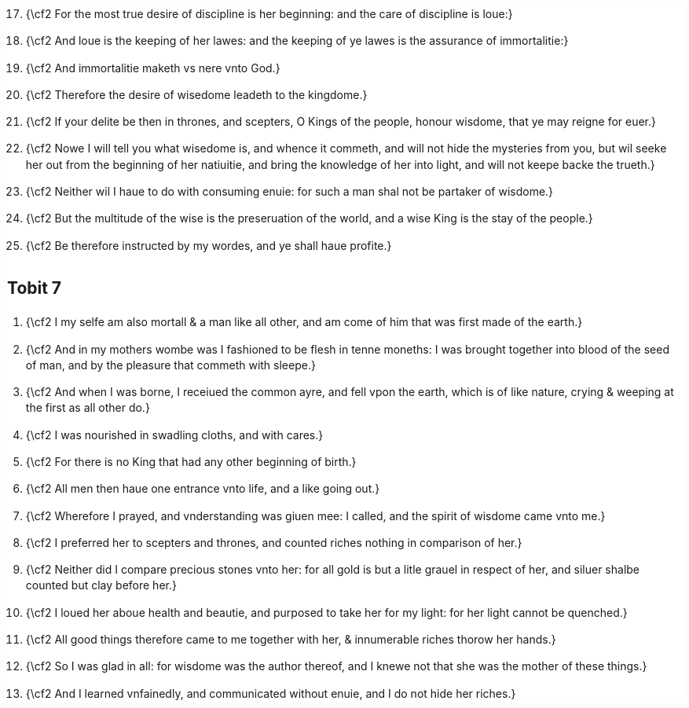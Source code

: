 17. {\cf2 For the most true desire of discipline is her beginning: and the care of discipline is loue:}

18. {\cf2 And loue is the keeping of her lawes: and the keeping of ye lawes is the assurance of immortalitie:}

19. {\cf2 And immortalitie maketh vs nere vnto God.}

20. {\cf2 Therefore the desire of wisedome leadeth to the kingdome.}

21. {\cf2 If your delite be then in thrones, and scepters, O Kings of the people, honour wisdome, that ye may reigne for euer.}

22. {\cf2 Nowe I will tell you what wisedome is, and whence it commeth, and will not hide the mysteries from you, but wil seeke her out from the beginning of her natiuitie, and bring the knowledge of her into light, and will not keepe backe the trueth.}

23. {\cf2 Neither wil I haue to do with consuming enuie: for such a man shal not be partaker of wisdome.}

24. {\cf2 But the multitude of the wise is the preseruation of the world, and a wise King is the stay of the people.}

25. {\cf2 Be therefore instructed by my wordes, and ye shall haue profite.}

## Tobit 7

1. {\cf2 I my selfe am also mortall & a man like all other, and am come of him that was first made of the earth.}

2. {\cf2 And in my mothers wombe was I fashioned to be flesh in tenne moneths: I was brought together into blood of the seed of man, and by the pleasure that commeth with sleepe.}

3. {\cf2 And when I was borne, I receiued the common ayre, and fell vpon the earth, which is of like nature, crying & weeping at the first as all other do.}

4. {\cf2 I was nourished in swadling cloths, and with cares.}

5. {\cf2 For there is no King that had any other beginning of birth.}

6. {\cf2 All men then haue one entrance vnto life, and a like going out.}

7. {\cf2 Wherefore I prayed, and vnderstanding was giuen mee: I called, and the spirit of wisdome came vnto me.}

8. {\cf2 I preferred her to scepters and thrones, and counted riches nothing in comparison of her.}

9. {\cf2 Neither did I compare precious stones vnto her: for all gold is but a litle grauel in respect of her, and siluer shalbe counted but clay before her.}

10. {\cf2 I loued her aboue health and beautie, and purposed to take her for my light: for her light cannot be quenched.}

11. {\cf2 All good things therefore came to me together with her, & innumerable riches thorow her hands.}

12. {\cf2 So I was glad in all: for wisdome was the author thereof, and I knewe not that she was the mother of these things.}

13. {\cf2 And I learned vnfainedly, and communicated without enuie, and I do not hide her riches.}
